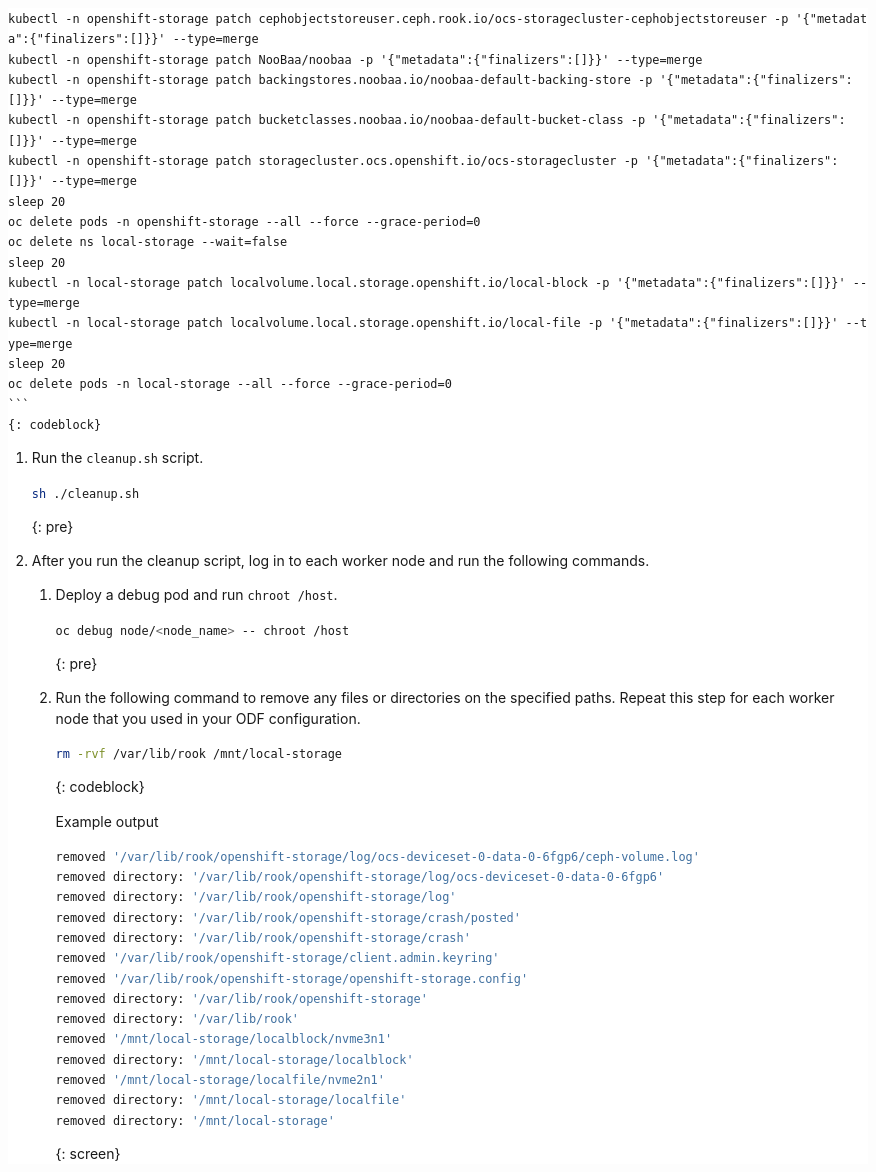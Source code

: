     kubectl -n openshift-storage patch cephobjectstoreuser.ceph.rook.io/ocs-storagecluster-cephobjectstoreuser -p '{"metadata":{"finalizers":[]}}' --type=merge
    kubectl -n openshift-storage patch NooBaa/noobaa -p '{"metadata":{"finalizers":[]}}' --type=merge
    kubectl -n openshift-storage patch backingstores.noobaa.io/noobaa-default-backing-store -p '{"metadata":{"finalizers":[]}}' --type=merge
    kubectl -n openshift-storage patch bucketclasses.noobaa.io/noobaa-default-bucket-class -p '{"metadata":{"finalizers":[]}}' --type=merge
    kubectl -n openshift-storage patch storagecluster.ocs.openshift.io/ocs-storagecluster -p '{"metadata":{"finalizers":[]}}' --type=merge
    sleep 20
    oc delete pods -n openshift-storage --all --force --grace-period=0
    oc delete ns local-storage --wait=false
    sleep 20
    kubectl -n local-storage patch localvolume.local.storage.openshift.io/local-block -p '{"metadata":{"finalizers":[]}}' --type=merge
    kubectl -n local-storage patch localvolume.local.storage.openshift.io/local-file -p '{"metadata":{"finalizers":[]}}' --type=merge
    sleep 20
    oc delete pods -n local-storage --all --force --grace-period=0
    ```
    {: codeblock}

1. Run the `cleanup.sh` script.

    ```sh
    sh ./cleanup.sh
    ```
    {: pre}

1. After you run the cleanup script, log in to each worker node and run the following commands.

    1. Deploy a debug pod and run `chroot /host`.
    
        ```bash
        oc debug node/<node_name> -- chroot /host
        ```
        {: pre}

    1. Run the following command to remove any files or directories on the specified paths. Repeat this step for each worker node that you used in your ODF configuration.
        ```bash
        rm -rvf /var/lib/rook /mnt/local-storage
        ```
        {: codeblock}

        Example output
        
        ```sh
        removed '/var/lib/rook/openshift-storage/log/ocs-deviceset-0-data-0-6fgp6/ceph-volume.log'
        removed directory: '/var/lib/rook/openshift-storage/log/ocs-deviceset-0-data-0-6fgp6'
        removed directory: '/var/lib/rook/openshift-storage/log'
        removed directory: '/var/lib/rook/openshift-storage/crash/posted'
        removed directory: '/var/lib/rook/openshift-storage/crash'
        removed '/var/lib/rook/openshift-storage/client.admin.keyring'
        removed '/var/lib/rook/openshift-storage/openshift-storage.config'
        removed directory: '/var/lib/rook/openshift-storage'
        removed directory: '/var/lib/rook'
        removed '/mnt/local-storage/localblock/nvme3n1'
        removed directory: '/mnt/local-storage/localblock'
        removed '/mnt/local-storage/localfile/nvme2n1'
        removed directory: '/mnt/local-storage/localfile'
        removed directory: '/mnt/local-storage'
        ```
        {: screen}
